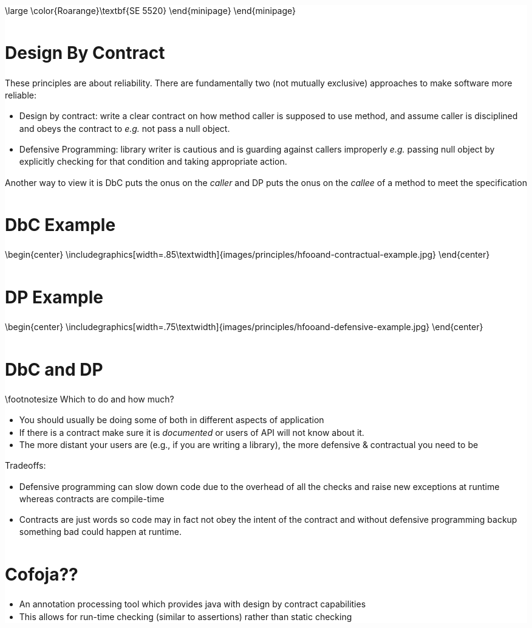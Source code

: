 \large \color{Roarange}\textbf{SE 5520}
\end{minipage}
\end{minipage}

# Design By Contract

These principles are about reliability. There are fundamentally two (not mutually exclusive) approaches to make software more reliable:

* Design by contract: write a clear contract on how method caller is supposed to use method, and assume caller is disciplined and obeys the contract to *e.g.* not pass a null object.

* Defensive Programming: library writer is cautious and is guarding against callers improperly *e.g.* passing null object by explicitly checking for that condition and taking appropriate action.

Another way to view it is DbC puts the onus on the *caller* and DP puts the onus on the *callee* of a method to meet the specification

# DbC Example

\begin{center}
\includegraphics[width=.85\textwidth]{images/principles/hfooand-contractual-example.jpg}
\end{center}

# DP Example

\begin{center}
\includegraphics[width=.75\textwidth]{images/principles/hfooand-defensive-example.jpg}
\end{center}

# DbC and DP

\footnotesize
Which to do and how much?

* You should usually be doing some of both in different aspects of application
* If there is a contract make sure it is *documented* or users of API will not know about it.
* The more distant your users are (e.g., if you are writing a library), the more defensive & contractual you need to be

Tradeoffs:

* Defensive programming can slow down code due to the overhead of all the checks and raise new exceptions at runtime whereas contracts are compile-time

* Contracts are just words so code may in fact not obey the intent of the contract and without defensive programming backup something bad could happen at runtime.

# Cofoja??

* An annotation processing tool which provides java with design by contract capabilities
* This allows for run-time checking (similar to assertions) rather than static checking
